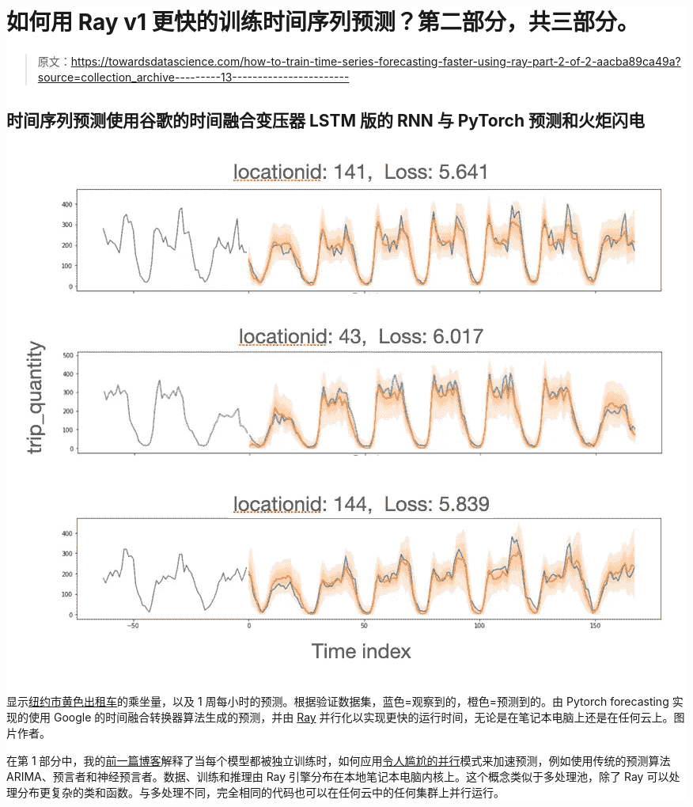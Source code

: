 # 如何用 Ray v1 更快的训练时间序列预测？第二部分，共三部分。

> 原文：<https://towardsdatascience.com/how-to-train-time-series-forecasting-faster-using-ray-part-2-of-2-aacba89ca49a?source=collection_archive---------13----------------------->

## 时间序列预测使用谷歌的时间融合变压器 LSTM 版的 RNN 与 PyTorch 预测和火炬闪电

![](img/309ddb02417f3423b52a04327a9b364d.png)

显示[纽约市黄色出租车](https://www1.nyc.gov/site/tlc/about/tlc-trip-record-data.page)的乘坐量，以及 1 周每小时的预测。根据验证数据集，蓝色=观察到的，橙色=预测到的。由 Pytorch forecasting 实现的使用 Google 的时间融合转换器算法生成的预测，并由 [Ray](https://www.ray.io/) 并行化以实现更快的运行时间，无论是在笔记本电脑上还是在任何云上。图片作者。

在第 1 部分中，我的[前一篇博客](/scaling-time-series-forecasting-with-ray-arima-and-prophet-e6c856e605ee)解释了当每个模型都被独立训练时，如何应用[令人尴尬的并行](https://en.wikipedia.org/wiki/Embarrassingly_parallel#:~:text=In%20parallel%20computing%2C%20an%20embarrassingly,a%20number%20of%20parallel%20tasks.)模式来加速预测，例如使用传统的预测算法 ARIMA、预言者和神经预言者。数据、训练和推理由 Ray 引擎分布在本地笔记本电脑内核上。这个概念类似于多处理池，除了 Ray 可以处理分布更复杂的类和函数。与多处理不同，完全相同的代码也可以在任何云中的任何集群上并行运行。
